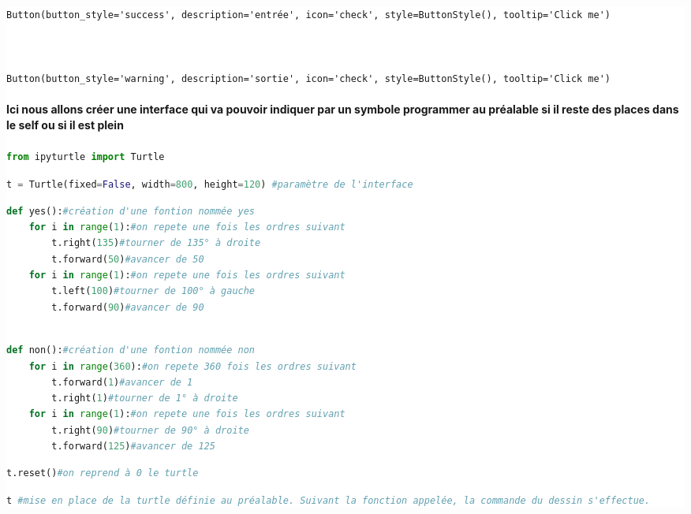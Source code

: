 ```python

```


    Button(button_style='success', description='entrée', icon='check', style=ButtonStyle(), tooltip='Click me')



    Button(button_style='warning', description='sortie', icon='check', style=ButtonStyle(), tooltip='Click me')


#### Ici nous allons créer une interface qui va pouvoir indiquer par un symbole programmer au préalable si il reste des places dans le self ou si il est plein


```python
from ipyturtle import Turtle
```


```python
t = Turtle(fixed=False, width=800, height=120) #paramètre de l'interface
```


```python
def yes():#création d'une fontion nommée yes
    for i in range(1):#on repete une fois les ordres suivant
        t.right(135)#tourner de 135° à droite
        t.forward(50)#avancer de 50 
    for i in range(1):#on repete une fois les ordres suivant
        t.left(100)#tourner de 100° à gauche
        t.forward(90)#avancer de 90
    
```


```python
def non():#création d'une fontion nommée non
    for i in range(360):#on repete 360 fois les ordres suivant
        t.forward(1)#avancer de 1
        t.right(1)#tourner de 1° à droite
    for i in range(1):#on repete une fois les ordres suivant
        t.right(90)#tourner de 90° à droite
        t.forward(125)#avancer de 125
```


```python
t.reset()#on reprend à 0 le turtle
```


```python
t #mise en place de la turtle définie au préalable. Suivant la fonction appelée, la commande du dessin s'effectue. 
```
